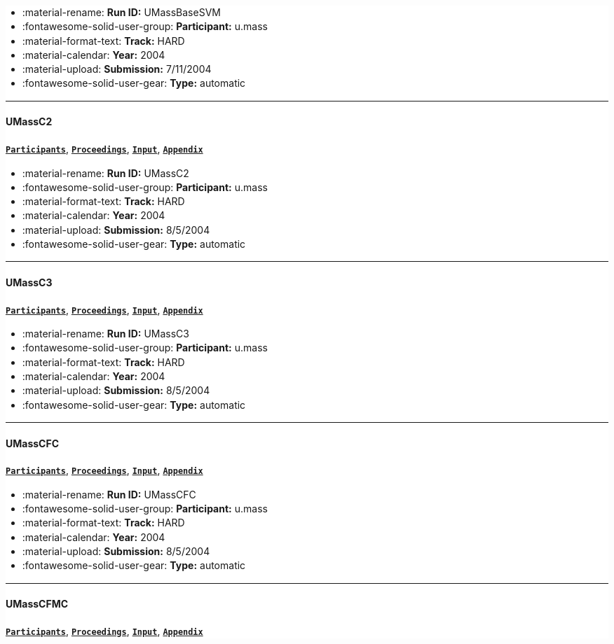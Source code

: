 - :material-rename: **Run ID:** UMassBaseSVM 
- :fontawesome-solid-user-group: **Participant:** u.mass 
- :material-format-text: **Track:** HARD 
- :material-calendar: **Year:** 2004 
- :material-upload: **Submission:** 7/11/2004 
- :fontawesome-solid-user-gear: **Type:** automatic 

---
#### UMassC2 
[**`Participants`**](./participants.md#umass), [**`Proceedings`**](./proceedings.md#umass-at-trec-2004-novelty-and-hard), [**`Input`**](https://trec.nist.gov/results/trec13/HARD/input.UMassC2.gz), [**`Appendix`**](https://trec.nist.gov/pubs/trec13/appendices/HARD/UMassC2.pdf) 

- :material-rename: **Run ID:** UMassC2 
- :fontawesome-solid-user-group: **Participant:** u.mass 
- :material-format-text: **Track:** HARD 
- :material-calendar: **Year:** 2004 
- :material-upload: **Submission:** 8/5/2004 
- :fontawesome-solid-user-gear: **Type:** automatic 

---
#### UMassC3 
[**`Participants`**](./participants.md#umass), [**`Proceedings`**](./proceedings.md#umass-at-trec-2004-novelty-and-hard), [**`Input`**](https://trec.nist.gov/results/trec13/HARD/input.UMassC3.gz), [**`Appendix`**](https://trec.nist.gov/pubs/trec13/appendices/HARD/UMassC3.pdf) 

- :material-rename: **Run ID:** UMassC3 
- :fontawesome-solid-user-group: **Participant:** u.mass 
- :material-format-text: **Track:** HARD 
- :material-calendar: **Year:** 2004 
- :material-upload: **Submission:** 8/5/2004 
- :fontawesome-solid-user-gear: **Type:** automatic 

---
#### UMassCFC 
[**`Participants`**](./participants.md#umass), [**`Proceedings`**](./proceedings.md#umass-at-trec-2004-novelty-and-hard), [**`Input`**](https://trec.nist.gov/results/trec13/HARD/input.UMassCFC.gz), [**`Appendix`**](https://trec.nist.gov/pubs/trec13/appendices/HARD/UMassCFC.pdf) 

- :material-rename: **Run ID:** UMassCFC 
- :fontawesome-solid-user-group: **Participant:** u.mass 
- :material-format-text: **Track:** HARD 
- :material-calendar: **Year:** 2004 
- :material-upload: **Submission:** 8/5/2004 
- :fontawesome-solid-user-gear: **Type:** automatic 

---
#### UMassCFMC 
[**`Participants`**](./participants.md#umass), [**`Proceedings`**](./proceedings.md#umass-at-trec-2004-novelty-and-hard), [**`Input`**](https://trec.nist.gov/results/trec13/HARD/input.UMassCFMC.gz), [**`Appendix`**](https://trec.nist.gov/pubs/trec13/appendices/HARD/UMassCFMC.pdf) 
